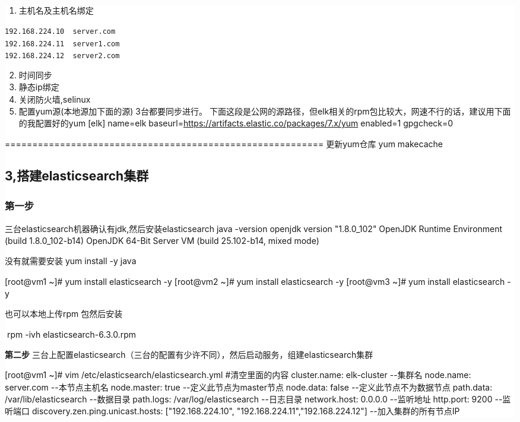 1. 主机名及主机名绑定

``` vim /etc/hosts
192.168.224.10	server.com
192.168.224.11	server1.com
192.168.224.12	server2.com
```
2. 时间同步
3. 静态ip绑定
4. 关闭防火墙,selinux
5. 配置yum源(本地源加下面的源) 3台都要同步进行。
   下面这段是公网的源路径，但elk相关的rpm包比较大，网速不行的话，建议用下面的我配置好的yum
   [elk]
   name=elk
   baseurl=https://artifacts.elastic.co/packages/7.x/yum
   enabled=1
   gpgcheck=0
   

==========================================================
更新yum仓库
yum makecache

## 3,搭建elasticsearch集群

### **第一步**
三台elasticsearch机器确认有jdk,然后安装elasticsearch
 java -version
openjdk version "1.8.0_102"
OpenJDK Runtime Environment (build 1.8.0_102-b14)
OpenJDK 64-Bit Server VM (build 25.102-b14, mixed mode)

没有就需要安装
yum install -y java

[root@vm1 ~]# yum install elasticsearch -y
[root@vm2 ~]# yum install elasticsearch -y
[root@vm3 ~]# yum install elasticsearch -y

也可以本地上传rpm 包然后安装

​     rpm -ivh elasticsearch-6.3.0.rpm

**第二步**
三台上配置elasticsearch（三台的配置有少许不同），然后启动服务，组建elasticsearch集群

[root@vm1 ~]# vim /etc/elasticsearch/elasticsearch.yml     #清空里面的内容
cluster.name: elk-cluster			--集群名
node.name: server.com				--本节点主机名
node.master: true					--定义此节点为master节点
node.data: false					--定义此节点不为数据节点
path.data: /var/lib/elasticsearch	--数据目录
path.logs: /var/log/elasticsearch	--日志目录
network.host: 0.0.0.0				--监听地址
http.port: 9200						--监听端口
discovery.zen.ping.unicast.hosts: ["192.168.224.10", "192.168.224.11","192.168.224.12"]	--加入集群的所有节点IP
